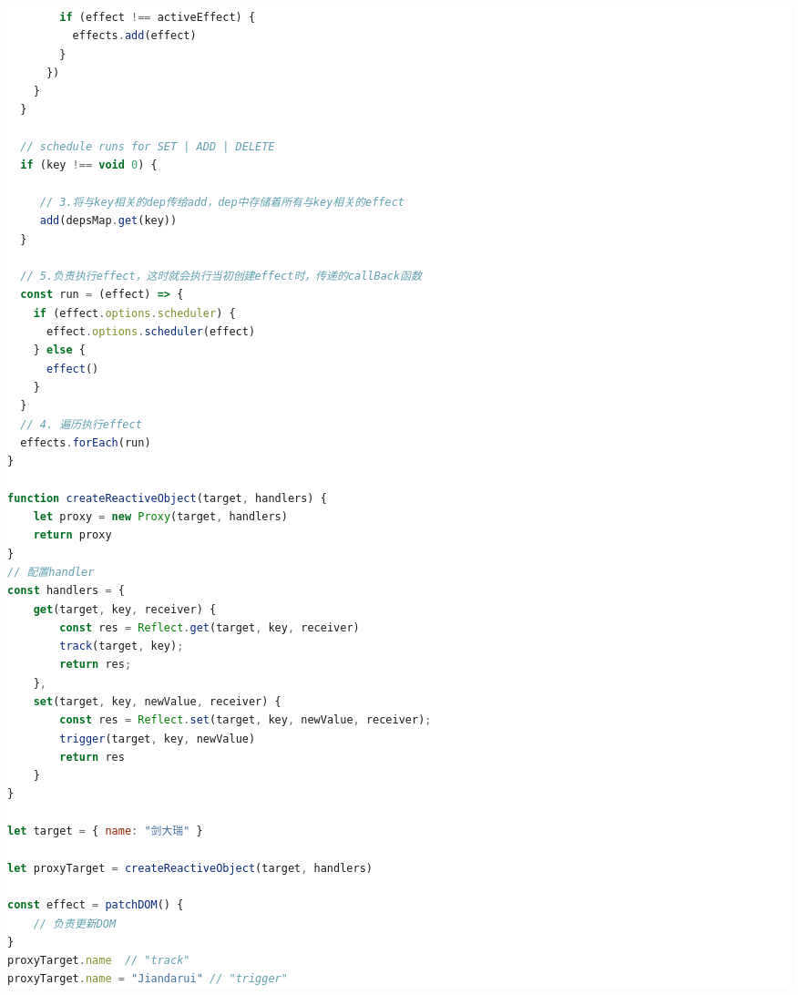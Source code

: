 ```javascript
        if (effect !== activeEffect) {
          effects.add(effect)
        }
      })
    }
  }

  // schedule runs for SET | ADD | DELETE
  if (key !== void 0) {
      
     // 3.将与key相关的dep传给add，dep中存储着所有与key相关的effect
     add(depsMap.get(key))
  }

  // 5.负责执行effect，这时就会执行当初创建effect时，传递的callBack函数
  const run = (effect) => {
    if (effect.options.scheduler) {
      effect.options.scheduler(effect)
    } else {
      effect()
    }
  }
  // 4. 遍历执行effect
  effects.forEach(run)
}

function createReactiveObject(target, handlers) {
	let proxy = new Proxy(target, handlers)
	return proxy
}
// 配置handler
const handlers = { 
	get(target, key, receiver) {
		const res = Reflect.get(target, key, receiver)
		track(target, key);
		return res;
	},
    set(target, key, newValue, receiver) {
        const res = Reflect.set(target, key, newValue, receiver);
        trigger(target, key, newValue)
        return res
	}
}

let target = { name: "剑大瑞" }

let proxyTarget = createReactiveObject(target, handlers)

const effect = patchDOM() {
    // 负责更新DOM
}
proxyTarget.name  // "track"
proxyTarget.name = "Jiandarui" // "trigger"
```
